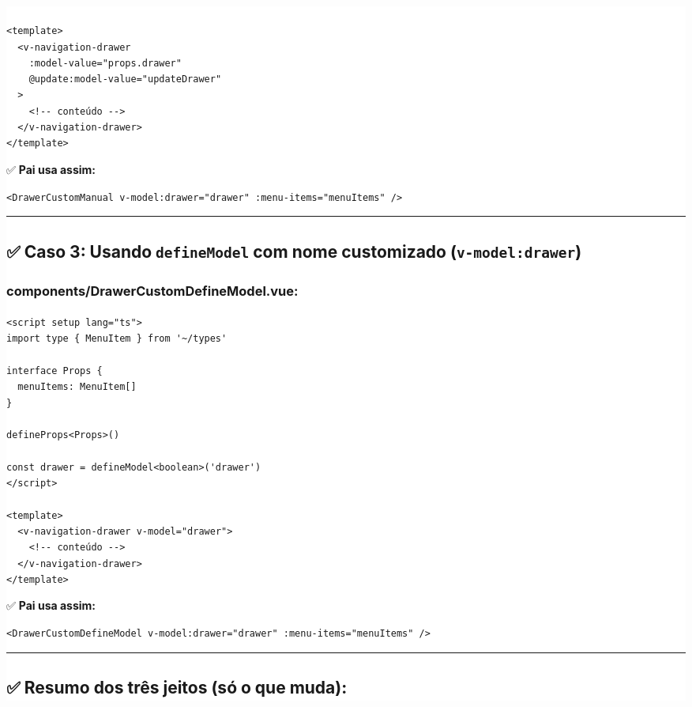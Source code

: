 ```vue

<template>
  <v-navigation-drawer
    :model-value="props.drawer"
    @update:model-value="updateDrawer"
  >
    <!-- conteúdo -->
  </v-navigation-drawer>
</template>
```

✅ **Pai usa assim:**

```vue
<DrawerCustomManual v-model:drawer="drawer" :menu-items="menuItems" />
```

---

## ✅ Caso 3: Usando `defineModel` com nome customizado (`v-model:drawer`)

### components/DrawerCustomDefineModel.vue:

```vue
<script setup lang="ts">
import type { MenuItem } from '~/types'

interface Props {
  menuItems: MenuItem[]
}

defineProps<Props>()

const drawer = defineModel<boolean>('drawer')
</script>

<template>
  <v-navigation-drawer v-model="drawer">
    <!-- conteúdo -->
  </v-navigation-drawer>
</template>
```

✅ **Pai usa assim:**

```vue
<DrawerCustomDefineModel v-model:drawer="drawer" :menu-items="menuItems" />
```

---

## ✅ Resumo dos três jeitos (só o que muda):
